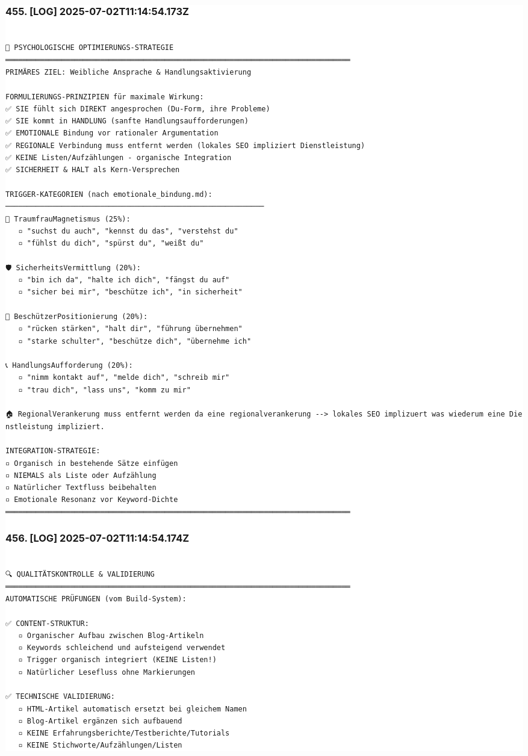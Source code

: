 ### 455. [LOG] 2025-07-02T11:14:54.173Z

```

🧠 PSYCHOLOGISCHE OPTIMIERUNGS-STRATEGIE
════════════════════════════════════════════════════════════════════════════════
PRIMÄRES ZIEL: Weibliche Ansprache & Handlungsaktivierung

FORMULIERUNGS-PRINZIPIEN für maximale Wirkung:
✅ SIE fühlt sich DIREKT angesprochen (Du-Form, ihre Probleme)
✅ SIE kommt in HANDLUNG (sanfte Handlungsaufforderungen)
✅ EMOTIONALE Bindung vor rationaler Argumentation
✅ REGIONALE Verbindung muss entfernt werden (lokales SEO impliziert Dienstleistung)
✅ KEINE Listen/Aufzählungen - organische Integration
✅ SICHERHEIT & HALT als Kern-Versprechen

TRIGGER-KATEGORIEN (nach emotionale_bindung.md):
────────────────────────────────────────────────────────────
🎯 TraumfrauMagnetismus (25%):
   ▫ "suchst du auch", "kennst du das", "verstehst du"
   ▫ "fühlst du dich", "spürst du", "weißt du"

🛡️ SicherheitsVermittlung (20%):
   ▫ "bin ich da", "halte ich dich", "fängst du auf"
   ▫ "sicher bei mir", "beschütze ich", "in sicherheit"

💪 BeschützerPositionierung (20%):
   ▫ "rücken stärken", "halt dir", "führung übernehmen"
   ▫ "starke schulter", "beschütze dich", "übernehme ich"

📞 HandlungsAufforderung (20%):
   ▫ "nimm kontakt auf", "melde dich", "schreib mir"
   ▫ "trau dich", "lass uns", "komm zu mir"

🏠 RegionalVerankerung muss entfernt werden da eine regionalverankerung --> lokales SEO implizuert was wiederum eine Dienstleistung impliziert.

INTEGRATION-STRATEGIE:
▫ Organisch in bestehende Sätze einfügen
▫ NIEMALS als Liste oder Aufzählung
▫ Natürlicher Textfluss beibehalten
▫ Emotionale Resonanz vor Keyword-Dichte
════════════════════════════════════════════════════════════════════════════════
```

### 456. [LOG] 2025-07-02T11:14:54.174Z

```

🔍 QUALITÄTSKONTROLLE & VALIDIERUNG
════════════════════════════════════════════════════════════════════════════════
AUTOMATISCHE PRÜFUNGEN (vom Build-System):

✅ CONTENT-STRUKTUR:
   ▫ Organischer Aufbau zwischen Blog-Artikeln
   ▫ Keywords schleichend und aufsteigend verwendet
   ▫ Trigger organisch integriert (KEINE Listen!)
   ▫ Natürlicher Lesefluss ohne Markierungen

✅ TECHNISCHE VALIDIERUNG:
   ▫ HTML-Artikel automatisch ersetzt bei gleichem Namen
   ▫ Blog-Artikel ergänzen sich aufbauend
   ▫ KEINE Erfahrungsberichte/Testberichte/Tutorials
   ▫ KEINE Stichworte/Aufzählungen/Listen
```